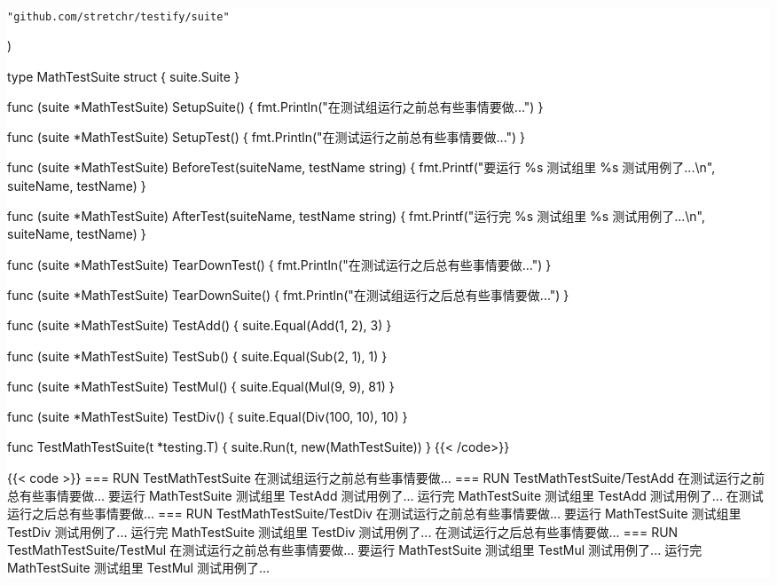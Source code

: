 	"github.com/stretchr/testify/suite"
)

type MathTestSuite struct {
	suite.Suite
}

func (suite *MathTestSuite) SetupSuite() {
	fmt.Println("在测试组运行之前总有些事情要做...")
}

func (suite *MathTestSuite) SetupTest() {
	fmt.Println("在测试运行之前总有些事情要做...")
}

func (suite *MathTestSuite) BeforeTest(suiteName, testName string) {
	fmt.Printf("要运行 %s 测试组里 %s 测试用例了...\n", suiteName, testName)
}

func (suite *MathTestSuite) AfterTest(suiteName, testName string) {
	fmt.Printf("运行完 %s 测试组里 %s 测试用例了...\n", suiteName, testName)
}

func (suite *MathTestSuite) TearDownTest() {
	fmt.Println("在测试运行之后总有些事情要做...")
}

func (suite *MathTestSuite) TearDownSuite() {
	fmt.Println("在测试组运行之后总有些事情要做...")
}

func (suite *MathTestSuite) TestAdd() {
	suite.Equal(Add(1, 2), 3)
}

func (suite *MathTestSuite) TestSub() {
	suite.Equal(Sub(2, 1), 1)
}

func (suite *MathTestSuite) TestMul() {
	suite.Equal(Mul(9, 9), 81)
}

func (suite *MathTestSuite) TestDiv() {
	suite.Equal(Div(100, 10), 10)
}

func TestMathTestSuite(t *testing.T) {
	suite.Run(t, new(MathTestSuite))
}
{{< /code>}}

{{< code >}}
=== RUN   TestMathTestSuite
在测试组运行之前总有些事情要做...
=== RUN   TestMathTestSuite/TestAdd
在测试运行之前总有些事情要做...
要运行 MathTestSuite 测试组里 TestAdd 测试用例了...
运行完 MathTestSuite 测试组里 TestAdd 测试用例了...
在测试运行之后总有些事情要做...
=== RUN   TestMathTestSuite/TestDiv
在测试运行之前总有些事情要做...
要运行 MathTestSuite 测试组里 TestDiv 测试用例了...
运行完 MathTestSuite 测试组里 TestDiv 测试用例了...
在测试运行之后总有些事情要做...
=== RUN   TestMathTestSuite/TestMul
在测试运行之前总有些事情要做...
要运行 MathTestSuite 测试组里 TestMul 测试用例了...
运行完 MathTestSuite 测试组里 TestMul 测试用例了...